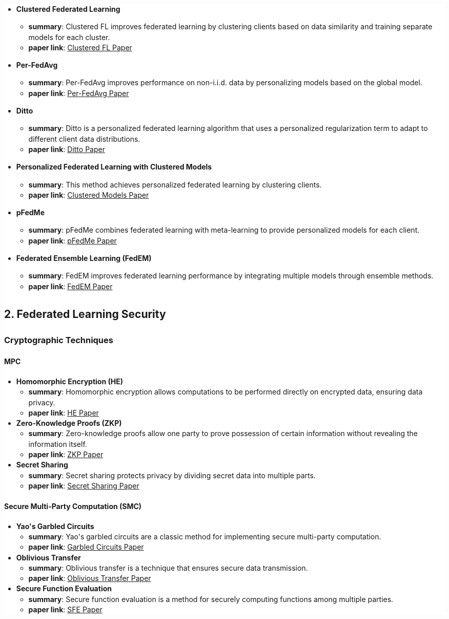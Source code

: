- **Clustered Federated Learning**
  - **summary**: Clustered FL improves federated learning by clustering clients based on data similarity and training separate models for each cluster.
  - **paper link**: [Clustered FL Paper](https://arxiv.org/abs/2006.04088)

- **Per-FedAvg**
  - **summary**: Per-FedAvg improves performance on non-i.i.d. data by personalizing models based on the global model.
  - **paper link**: [Per-FedAvg Paper](https://arxiv.org/abs/2003.13461)
- **Ditto**
  - **summary**: Ditto is a personalized federated learning algorithm that uses a personalized regularization term to adapt to different client data distributions.
  - **paper link**: [Ditto Paper](https://arxiv.org/abs/2012.04221)
- **Personalized Federated Learning with Clustered Models**
  - **summary**: This method achieves personalized federated learning by clustering clients.
  - **paper link**: [Clustered Models Paper](https://arxiv.org/abs/2105.07079)
- **pFedMe**
  - **summary**: pFedMe combines federated learning with meta-learning to provide personalized models for each client.
  - **paper link**: [pFedMe Paper](https://arxiv.org/abs/2006.08848)

- **Federated Ensemble Learning (FedEM)**
  - **summary**: FedEM improves federated learning performance by integrating multiple models through ensemble methods.
  - **paper link**: [FedEM Paper](https://arxiv.org/abs/2102.04802)

## 2. Federated Learning Security

### Cryptographic Techniques

#### MPC

- **Homomorphic Encryption (HE)**
  - **summary**: Homomorphic encryption allows computations to be performed directly on encrypted data, ensuring data privacy.
  - **paper link**: [HE Paper](https://link.springer.com/article/10.1007/s00145-015-9205-2)
- **Zero-Knowledge Proofs (ZKP)**
  - **summary**: Zero-knowledge proofs allow one party to prove possession of certain information without revealing the information itself.
  - **paper link**: [ZKP Paper](https://ieeexplore.ieee.org/document/841861)
- **Secret Sharing**
  - **summary**: Secret sharing protects privacy by dividing secret data into multiple parts.
  - **paper link**: [Secret Sharing Paper](https://dl.acm.org/doi/10.1145/359340.359342)

#### Secure Multi-Party Computation (SMC)

- **Yao's Garbled Circuits**
  - **summary**: Yao's garbled circuits are a classic method for implementing secure multi-party computation.
  - **paper link**: [Garbled Circuits Paper](https://dl.acm.org/doi/10.1145/28395.28420)
- **Oblivious Transfer**
  - **summary**: Oblivious transfer is a technique that ensures secure data transmission.
  - **paper link**: [Oblivious Transfer Paper](https://link.springer.com/article/10.1007/BF00196742)
- **Secure Function Evaluation**
  - **summary**: Secure function evaluation is a method for securely computing functions among multiple parties.
  - **paper link**: [SFE Paper](https://link.springer.com/article/10.1007/s00145-002-0206-4)
